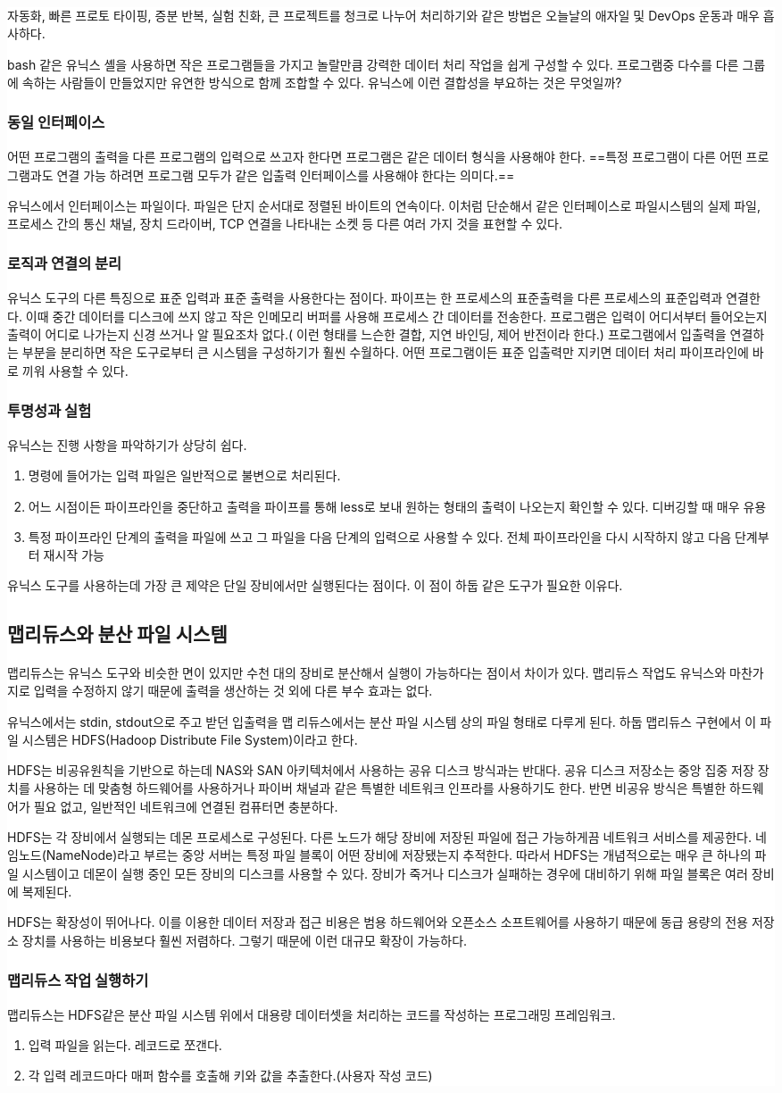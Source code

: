 자동화, 빠른 프로토 타이핑, 증분 반복, 실험 친화, 큰 프로젝트를 청크로 나누어 처리하기와 같은 방법은 오늘날의 애자일 및 DevOps 운동과 매우 흡사하다.

bash 같은 유닉스 셸을 사용하면 작은 프로그램들을 가지고 놀랄만큼 강력한 데이터 처리 작업을 쉽게 구성할 수 있다. 프로그램중 다수를 다른 그룹에 속하는 사람들이 만들었지만 유연한 방식으로 함께 조합할 수 있다. 유닉스에 이런 결합성을 부요하는 것은 무엇일까?

### 동일 인터페이스

어떤 프로그램의 출력을 다른 프로그램의 입력으로 쓰고자 한다면 프로그램은 같은 데이터 형식을 사용해야 한다. ==특정 프로그램이 다른 어떤 프로그램과도 연결 가능 하려면 프로그램 모두가 같은 입출력 인터페이스를 사용해야 한다는 의미다.==

유닉스에서 인터페이스는 파일이다. 파일은 단지 순서대로 정렬된 바이트의 연속이다. 이처럼 단순해서 같은 인터페이스로 파일시스템의 실제 파일, 프로세스 간의 통신 채널, 장치 드라이버, TCP 연결을 나타내는 소켓 등 다른 여러 가지 것을 표현할 수 있다.

### 로직과 연결의 분리

유닉스 도구의 다른 특징으로 표준 입력과 표준 출력을 사용한다는 점이다. 파이프는 한 프로세스의 표준출력을 다른 프로세스의 표준입력과 연결한다. 이때 중간 데이터를 디스크에 쓰지 않고 작은 인메모리 버퍼를 사용해 프로세스 간 데이터를 전송한다. 프로그램은 입력이 어디서부터 들어오는지 출력이 어디로 나가는지 신경 쓰거나 알 필요조차 없다.( 이런 형태를 느슨한 결합, 지연 바인딩, 제어 반전이라 한다.) 프로그램에서 입출력을 연결하는 부분을 분리하면 작은 도구로부터 큰 시스템을 구성하기가 훨씬 수월하다. 어떤 프로그램이든 표준 입출력만 지키면 데이터 처리 파이프라인에 바로 끼워 사용할 수 있다.

### 투명성과 실험

유닉스는 진행 사항을 파악하기가 상당히 쉽다.

1. 명령에 들어가는 입력 파일은 일반적으로 불변으로 처리된다.

2. 어느 시점이든 파이프라인을 중단하고 출력을 파이프를 통해 less로 보내 원하는 형태의 출력이 나오는지 확인할 수 있다. 디버깅할 때 매우 유용

3. 특정 파이프라인 단계의 출력을 파일에 쓰고 그 파일을 다음 단계의 입력으로 사용할 수 있다. 전체 파이프라인을 다시 시작하지 않고 다음 단계부터 재시작 가능

유닉스 도구를 사용하는데 가장 큰 제약은 단일 장비에서만 실행된다는 점이다. 이 점이 하둡 같은 도구가 필요한 이유다.

## 맵리듀스와 분산 파일 시스템

맵리듀스는 유닉스 도구와 비슷한 면이 있지만 수천 대의 장비로 분산해서 실행이 가능하다는 점이서 차이가 있다. 맵리듀스 작업도 유닉스와 마찬가지로 입력을 수정하지 않기 때문에 출력을 생산하는 것 외에 다른 부수 효과는 없다.

유닉스에서는 stdin, stdout으로 주고 받던 입출력을 맵 리듀스에서는 분산 파일 시스템 상의 파일 형태로 다루게 된다. 하둡 맵리듀스 구현에서 이 파일 시스템은 HDFS(Hadoop Distribute File System)이라고 한다.

HDFS는 비공유원칙을 기반으로 하는데 NAS와 SAN 아키텍처에서 사용하는 공유 디스크 방식과는 반대다. 공유 디스크 저장소는 중앙 집중 저장 장치를 사용하는 데 맞춤형 하드웨어를 사용하거나 파이버 채널과 같은 특별한 네트워크 인프라를 사용하기도 한다. 반면 비공유 방식은 특별한 하드웨어가 필요 없고, 일반적인 네트워크에 연결된 컴퓨터면 충분하다.

HDFS는 각 장비에서 실행되는 데몬 프로세스로 구성된다. 다른 노드가 해당 장비에 저장된 파일에 접근 가능하게끔 네트워크 서비스를 제공한다. 네임노드(NameNode)라고 부르는 중앙 서버는 특정 파일 블록이 어떤 장비에 저장됐는지 추적한다. 따라서 HDFS는 개념적으로는 매우 큰 하나의 파일 시스템이고 데몬이 실행 중인 모든 장비의 디스크를 사용할 수 있다. 장비가 죽거나 디스크가 실패하는 경우에 대비하기 위해 파일 블록은 여러 장비에 복제된다.

HDFS는 확장성이 뛰어나다. 이를 이용한 데이터 저장과 접근 비용은 범용 하드웨어와 오픈소스 소프트웨어를 사용하기 때문에 동급 용량의 전용 저장소 장치를 사용하는 비용보다 훨씬 저렴하다. 그렇기 때문에 이런 대규모 확장이 가능하다.

### **맵리듀스 작업 실행하기**

맵리듀스는 HDFS같은 분산 파일 시스템 위에서 대용량 데이터셋을 처리하는 코드를 작성하는 프로그래밍 프레임워크.

1. 입력 파일을 읽는다. 레코드로 쪼갠다.

2. 각 입력 레코드마다 매퍼 함수를 호출해 키와 값을 추출한다.(사용자 작성 코드)
